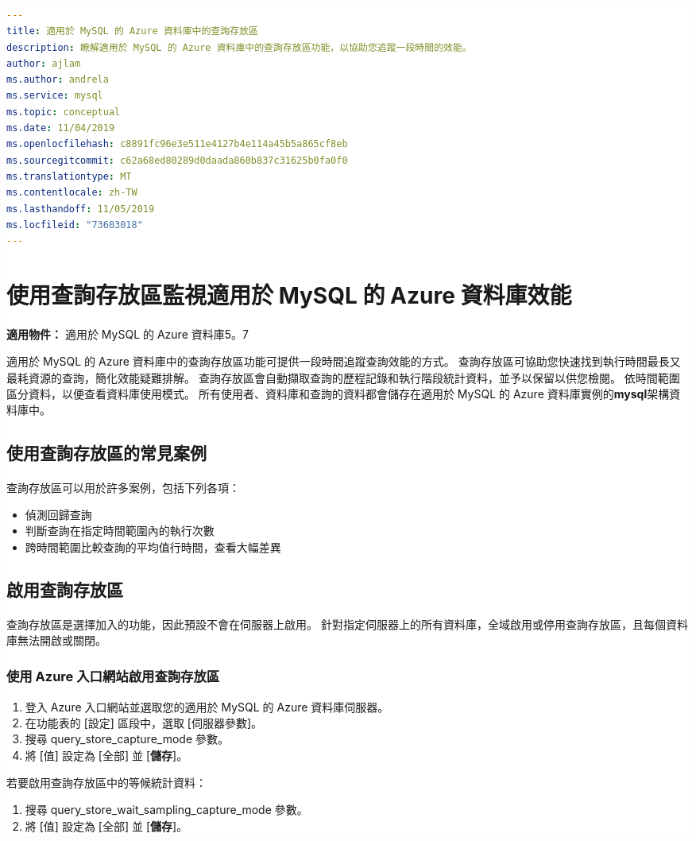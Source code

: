 ```yaml
---
title: 適用於 MySQL 的 Azure 資料庫中的查詢存放區
description: 瞭解適用於 MySQL 的 Azure 資料庫中的查詢存放區功能，以協助您追蹤一段時間的效能。
author: ajlam
ms.author: andrela
ms.service: mysql
ms.topic: conceptual
ms.date: 11/04/2019
ms.openlocfilehash: c8891fc96e3e511e4127b4e114a45b5a865cf8eb
ms.sourcegitcommit: c62a68ed80289d0daada860b837c31625b0fa0f0
ms.translationtype: MT
ms.contentlocale: zh-TW
ms.lasthandoff: 11/05/2019
ms.locfileid: "73603018"
---
```

# <a name="monitor-azure-database-for-mysql-performance-with-query-store"></a>使用查詢存放區監視適用於 MySQL 的 Azure 資料庫效能

**適用物件：** 適用於 MySQL 的 Azure 資料庫5。7

適用於 MySQL 的 Azure 資料庫中的查詢存放區功能可提供一段時間追蹤查詢效能的方式。 查詢存放區可協助您快速找到執行時間最長又最耗資源的查詢，簡化效能疑難排解。 查詢存放區會自動擷取查詢的歷程記錄和執行階段統計資料，並予以保留以供您檢閱。 依時間範圍區分資料，以便查看資料庫使用模式。 所有使用者、資料庫和查詢的資料都會儲存在適用於 MySQL 的 Azure 資料庫實例的**mysql**架構資料庫中。

## <a name="common-scenarios-for-using-query-store"></a>使用查詢存放區的常見案例

查詢存放區可以用於許多案例，包括下列各項：

- 偵測回歸查詢
- 判斷查詢在指定時間範圍內的執行次數
- 跨時間範圍比較查詢的平均值行時間，查看大幅差異

## <a name="enabling-query-store"></a>啟用查詢存放區

查詢存放區是選擇加入的功能，因此預設不會在伺服器上啟用。 針對指定伺服器上的所有資料庫，全域啟用或停用查詢存放區，且每個資料庫無法開啟或關閉。

### <a name="enable-query-store-using-the-azure-portal"></a>使用 Azure 入口網站啟用查詢存放區

1. 登入 Azure 入口網站並選取您的適用於 MySQL 的 Azure 資料庫伺服器。
1. 在功能表的 [設定] 區段中，選取 [伺服器參數]。
1. 搜尋 query_store_capture_mode 參數。
1. 將 [值] 設定為 [全部] 並 [**儲存**]。

若要啟用查詢存放區中的等候統計資料：

1. 搜尋 query_store_wait_sampling_capture_mode 參數。
1. 將 [值] 設定為 [全部] 並 [**儲存**]。
